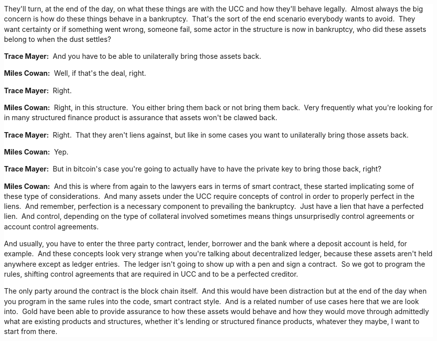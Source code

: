 </p><p>

They'll turn, at the end of the day, on what these things are with the UCC and how they'll behave legally.  Almost always the big concern is how do these things behave in a bankruptcy.  That's the sort of the end scenario everybody wants to avoid.  They want certainty or if something went wrong, someone fail, some actor in the structure is now in bankruptcy, who did these assets belong to when the dust settles?

</p><p>

<strong>Trace Mayer:</strong>  And you have to be able to unilaterally bring those assets back.

</p><p>

<strong>Miles Cowan:</strong>  Well, if that's the deal, right.

</p><p>

<strong>Trace Mayer:</strong>  Right.

</p><p>

<strong>Miles Cowan:</strong>  Right, in this structure.  You either bring them back or not bring them back.  Very frequently what you're looking for in many structured finance product is assurance that assets won't be clawed back.

</p><p>

<strong>Trace Mayer:</strong>  Right.  That they aren't liens against, but like in some cases you want to unilaterally bring those assets back.

</p><p>

<strong>Miles Cowan:</strong>  Yep.

</p><p>

<strong>Trace Mayer:</strong>  But in bitcoin's case you're going to actually have to have the private key to bring those back, right?

</p><p>

<strong>Miles Cowan:</strong>  And this is where from again to the lawyers ears in terms of smart contract, these started implicating some of these type of considerations.  And many assets under the UCC require concepts of control in order to properly perfect in the liens.  And remember, perfection is a necessary component to prevailing the bankruptcy.  Just have a lien that have a perfected lien.  And control, depending on the type of collateral involved sometimes means things unsurprisedly control agreements or account control agreements.

</p><p>

And usually, you have to enter the three party contract, lender, borrower and the bank where a deposit account is held, for example.  And these concepts look very strange when you're talking about decentralized ledger, because these assets aren't held anywhere except as ledger entries.  The ledger isn't going to show up with a pen and sign a contract.  So we got to program the rules, shifting control agreements that are required in UCC and to be a perfected creditor.

</p><p>

The only party around the contract is the block chain itself.  And this would have been distraction but at the end of the day when you program in the same rules into the code, smart contract style.  And is a related number of use cases here that we are look into.  Gold have been able to provide assurance to how these assets would behave and how they would move through admittedly what are existing products and structures, whether it's lending or structured finance products, whatever they maybe, I want to start from there.
